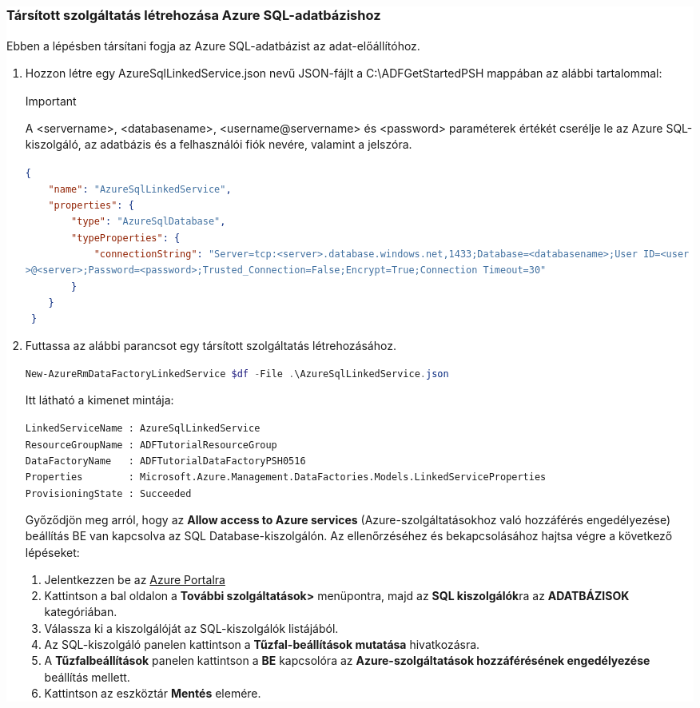 <a id="create-a-linked-service-for-an-azure-sql-database" class="xliff"></a>

### Társított szolgáltatás létrehozása Azure SQL-adatbázishoz
Ebben a lépésben társítani fogja az Azure SQL-adatbázist az adat-előállítóhoz.

1. Hozzon létre egy AzureSqlLinkedService.json nevű JSON-fájlt a C:\ADFGetStartedPSH mappában az alábbi tartalommal:

    > [!IMPORTANT]
    > A &lt;servername&gt;, &lt;databasename&gt;, &lt;username@servername&gt; és &lt;password&gt; paraméterek értékét cserélje le az Azure SQL-kiszolgáló, az adatbázis és a felhasználói fiók nevére, valamint a jelszóra.
    
    ```json
    {
        "name": "AzureSqlLinkedService",
        "properties": {
            "type": "AzureSqlDatabase",
            "typeProperties": {
                "connectionString": "Server=tcp:<server>.database.windows.net,1433;Database=<databasename>;User ID=<user>@<server>;Password=<password>;Trusted_Connection=False;Encrypt=True;Connection Timeout=30"
            }
        }
     }
    ```
2. Futtassa az alábbi parancsot egy társított szolgáltatás létrehozásához.

    ```PowerShell
    New-AzureRmDataFactoryLinkedService $df -File .\AzureSqlLinkedService.json
    ```
    
    Itt látható a kimenet mintája:

    ```
    LinkedServiceName : AzureSqlLinkedService
    ResourceGroupName : ADFTutorialResourceGroup
    DataFactoryName   : ADFTutorialDataFactoryPSH0516
    Properties        : Microsoft.Azure.Management.DataFactories.Models.LinkedServiceProperties
    ProvisioningState : Succeeded
    ```

   Győződjön meg arról, hogy az **Allow access to Azure services** (Azure-szolgáltatásokhoz való hozzáférés engedélyezése) beállítás BE van kapcsolva az SQL Database-kiszolgálón. Az ellenőrzéséhez és bekapcsolásához hajtsa végre a következő lépéseket:

    1. Jelentkezzen be az [Azure Portalra](https://portal.azure.com)
    2. Kattintson a bal oldalon a **További szolgáltatások>** menüpontra, majd az **SQL kiszolgálók**ra az **ADATBÁZISOK** kategóriában.
    3. Válassza ki a kiszolgálóját az SQL-kiszolgálók listájából.
    4. Az SQL-kiszolgáló panelen kattintson a **Tűzfal-beállítások mutatása** hivatkozásra.
    5. A **Tűzfalbeállítások** panelen kattintson a **BE** kapcsolóra az **Azure-szolgáltatások hozzáférésének engedélyezése** beállítás mellett.
    6. Kattintson az eszköztár **Mentés** elemére. 
